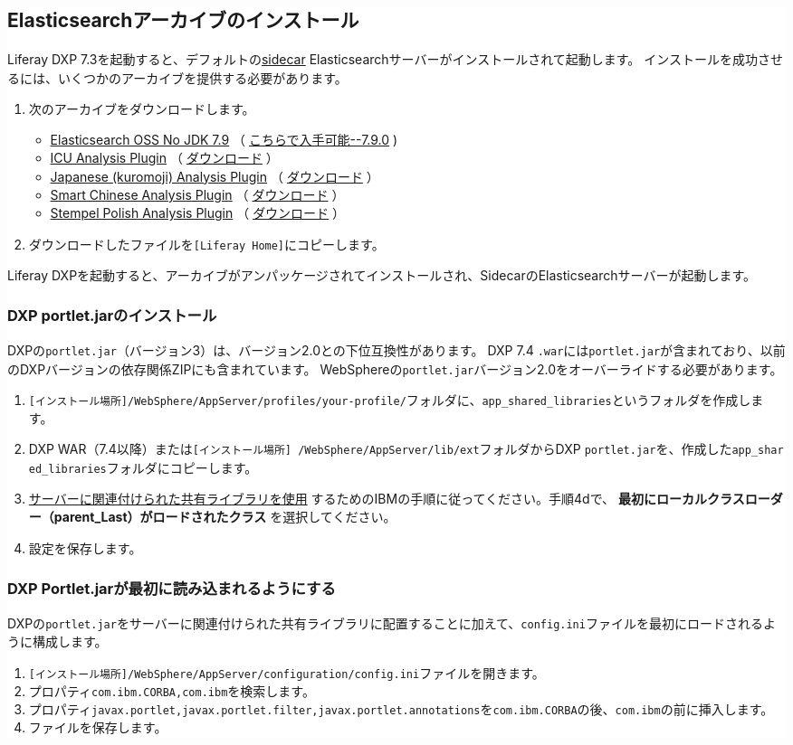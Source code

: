 ## Elasticsearchアーカイブのインストール

Liferay DXP 7.3を起動すると、デフォルトの[sidecar](../../../using-search/installing-and-upgrading-a-search-engine/elasticsearch/using-the-sidecar-or-embedded-elasticsearch.md) Elasticsearchサーバーがインストールされて起動します。 インストールを成功させるには、いくつかのアーカイブを提供する必要があります。

1. 次のアーカイブをダウンロードします。

    * [Elasticsearch OSS No JDK 7.9](https://www.elastic.co/guide/en/elasticsearch/reference/7.9/release-notes-7.9.0.html) （ [こちらで入手可能--7.9.0](https://www.elastic.co/downloads/past-releases/elasticsearch-oss-no-jdk-7-9-0) )
    * [ICU Analysis Plugin](https://www.elastic.co/guide/en/elasticsearch/plugins/7.9/analysis-icu.html) （ [ダウンロード](https://artifacts.elastic.co/downloads/elasticsearch-plugins/analysis-icu/analysis-icu-7.9.0.zip) ）
    * [Japanese (kuromoji) Analysis Plugin](https://www.elastic.co/guide/en/elasticsearch/plugins/7.9/analysis-kuromoji.html) （ [ダウンロード](https://artifacts.elastic.co/downloads/elasticsearch-plugins/analysis-kuromoji/analysis-kuromoji-7.9.0.zip) ）
    * [Smart Chinese Analysis Plugin](https://www.elastic.co/guide/en/elasticsearch/plugins/7.9/analysis-smartcn.html) （ [ダウンロード](https://artifacts.elastic.co/downloads/elasticsearch-plugins/analysis-smartcn/analysis-smartcn-7.9.0.zip) ）
    * [Stempel Polish Analysis Plugin](https://www.elastic.co/guide/en/elasticsearch/plugins/7.9/analysis-stempel.html) （ [ダウンロード](https://artifacts.elastic.co/downloads/elasticsearch-plugins/analysis-stempel/analysis-stempel-7.9.0.zip) ）

1. ダウンロードしたファイルを`[Liferay Home]`にコピーします。

Liferay DXPを起動すると、アーカイブがアンパッケージされてインストールされ、SidecarのElasticsearchサーバーが起動します。

<a name="installing-the-dxp-portletjar" />

### DXP portlet.jarのインストール

DXPの`portlet.jar`（バージョン3）は、バージョン2.0との下位互換性があります。 DXP 7.4 `.war`には`portlet.jar`が含まれており、以前のDXPバージョンの依存関係ZIPにも含まれています。 WebSphereの`portlet.jar`バージョン2.0をオーバーライドする必要があります。

1. `[インストール場所]/WebSphere/AppServer/profiles/your-profile/`フォルダに、`app_shared_libraries`というフォルダを作成します。

1. DXP WAR（7.4以降）または`[インストール場所] /WebSphere/AppServer/lib/ext`フォルダからDXP `portlet.jar`を、作成した`app_shared_libraries`フォルダにコピーします。

1. [サーバーに関連付けられた共有ライブラリを使用](https://www.ibm.com/support/pages/best-practice-using-common-application-files#usingserver) するためのIBMの手順に従ってください。手順4dで、 **最初にローカルクラスローダー（parent_Last）がロードされたクラス** を選択してください。

1. 設定を保存します。

<a name="ensuring-that-the-dxp-portletjar-is-loaded-first" />

### DXP Portlet.jarが最初に読み込まれるようにする

DXPの`portlet.jar`をサーバーに関連付けられた共有ライブラリに配置することに加えて、`config.ini`ファイルを最初にロードされるように構成します。

1. `[インストール場所]/WebSphere/AppServer/configuration/config.ini`ファイルを開きます。
1. プロパティ`com.ibm.CORBA,com.ibm`を検索します。
1. プロパティ`javax.portlet,javax.portlet.filter,javax.portlet.annotations`を`com.ibm.CORBA`の後、`com.ibm`の前に挿入します。
1. ファイルを保存します。
